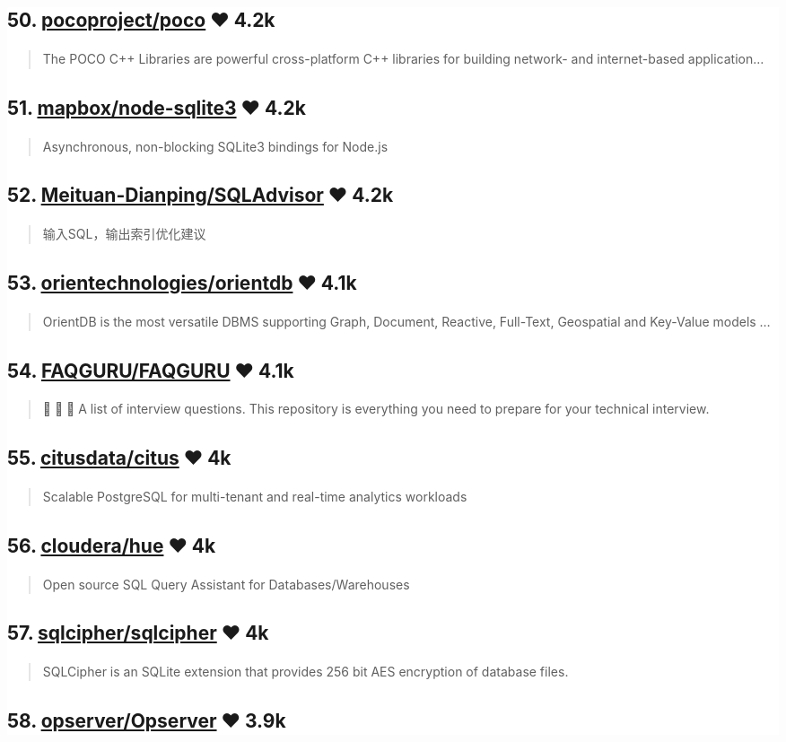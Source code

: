 ## 50. [pocoproject/poco](http://github.com/pocoproject/poco)  ♥️ 4.2k
             
> The POCO C++ Libraries are powerful cross-platform C++ libraries for building network- and internet-based application…
       


## 51. [mapbox/node-sqlite3](http://github.com/mapbox/node-sqlite3)  ♥️ 4.2k
             
> Asynchronous, non-blocking SQLite3 bindings for Node.js
       

## 52. [Meituan-Dianping/SQLAdvisor](http://github.com/Meituan-Dianping/SQLAdvisor)  ♥️ 4.2k
             
> 输入SQL，输出索引优化建议
       

## 53. [orientechnologies/orientdb](http://github.com/orientechnologies/orientdb)  ♥️ 4.1k
             
> OrientDB is the most versatile DBMS supporting Graph, Document, Reactive, Full-Text, Geospatial and Key-Value models …
       

## 54. [FAQGURU/FAQGURU](http://github.com/FAQGURU/FAQGURU)  ♥️ 4.1k
             
> 🎒 🚀 🎉 A list of interview questions. This repository is everything you need to prepare for your technical interview.
       

## 55. [citusdata/citus](http://github.com/citusdata/citus)  ♥️ 4k
             
> Scalable PostgreSQL for multi-tenant and real-time analytics workloads
       

## 56. [cloudera/hue](http://github.com/cloudera/hue)  ♥️ 4k
             
> Open source SQL Query Assistant for Databases/Warehouses
       

## 57. [sqlcipher/sqlcipher](http://github.com/sqlcipher/sqlcipher)  ♥️ 4k
             
> SQLCipher is an SQLite extension that provides 256 bit AES encryption of database files.
       

## 58. [opserver/Opserver](http://github.com/opserver/Opserver)  ♥️ 3.9k
             